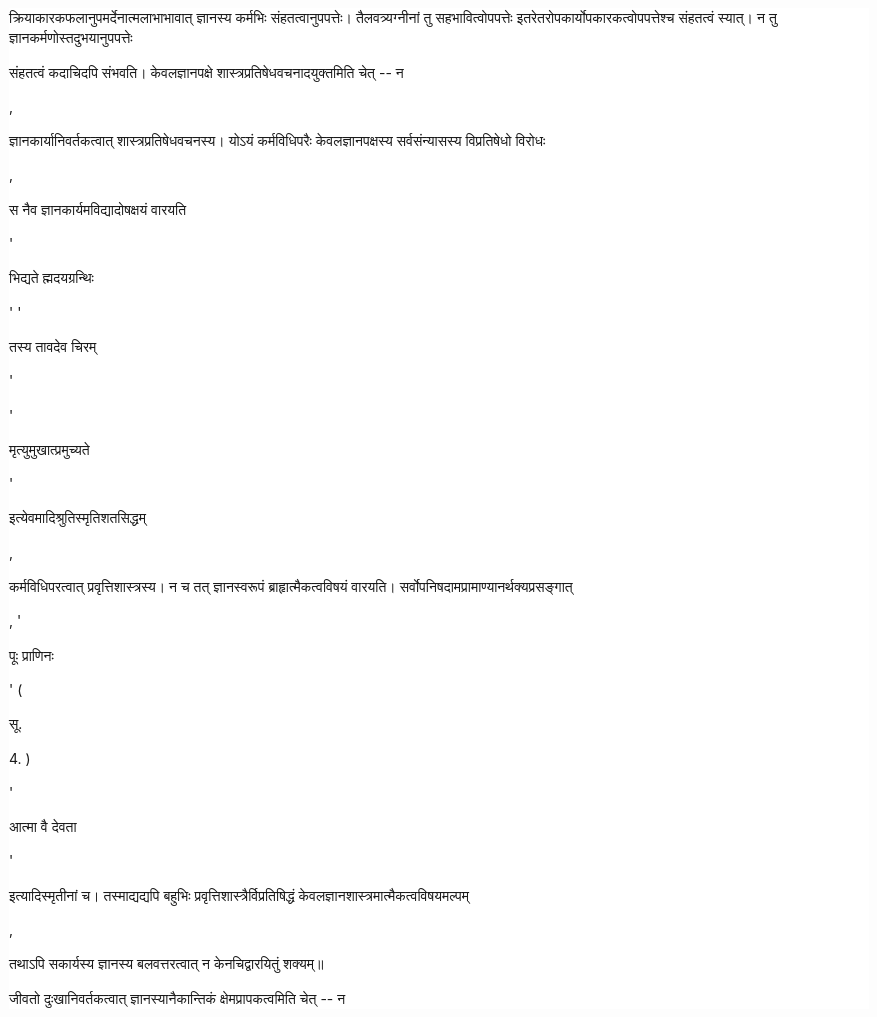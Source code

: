 क्रियाकारकफलानुपमर्देनात्मलाभाभावात् ज्ञानस्य कर्मभिः संहतत्वानुपपत्तेः। तैलवत्र्यग्नीनां तु सहभावित्वोपपत्तेः इतरेतरोपकार्योपकारकत्वोपपत्तेश्च संहतत्वं स्यात्। न तु ज्ञानकर्मणोस्तदुभयानुपपत्तेः

संहतत्वं कदाचिदपि संभवति। केवलज्ञानपक्षे शास्त्रप्रतिषेधवचनादयुक्तमिति चेत् -- न

,

ज्ञानकार्यानिवर्तकत्वात् शास्त्रप्रतिषेधवचनस्य। योऽयं कर्मविधिपरैः केवलज्ञानपक्षस्य सर्वसंन्यासस्य विप्रतिषेधो विरोधः

,

स नैव ज्ञानकार्यमविद्यादोषक्षयं वारयति

'

भिद्यते ह्मदयग्रन्थिः

' '

तस्य तावदेव चिरम्

'



'

मृत्युमुखात्प्रमुच्यते

'

इत्येवमादिश्रुतिस्मृतिशतसिद्धम्

,

कर्मविधिपरत्वात् प्रवृत्तिशास्त्रस्य। न च तत् ज्ञानस्वरूपं ब्राहृात्मैकत्वविषयं वारयति। सर्वोपनिषदामप्रामाण्यानर्थक्यप्रसङ्गात्

, '

पूः प्राणिनः

' (

सू.

4\. )

'

आत्मा वै देवता

'

इत्यादिस्मृतीनां च। तस्माद्यद्यपि बहुभिः प्रवृत्तिशास्त्रैर्विप्रतिषिद्धं केवलज्ञानशास्त्रमात्मैकत्वविषयमल्पम्

,

तथाऽपि सकार्यस्य ज्ञानस्य बलवत्तरत्वात् न केनचिद्वारयितुं शक्यम्॥



जीवतो दुःखानिवर्तकत्वात् ज्ञानस्यानैकान्तिकं क्षेमप्रापकत्वमिति चेत् -- न
